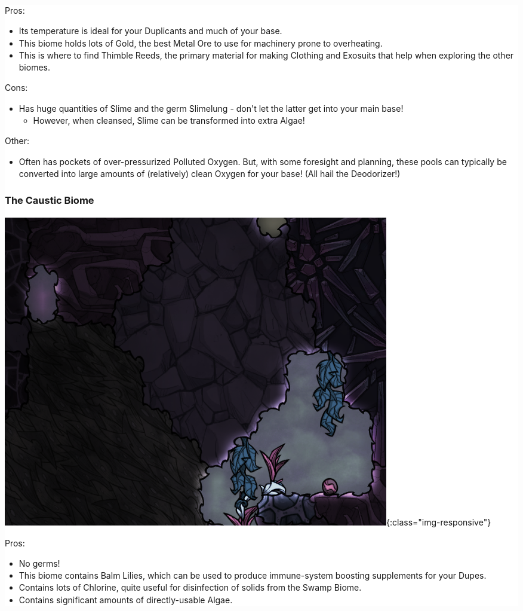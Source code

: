 Pros:
* Its temperature is ideal for your Duplicants and much of your base.
* This biome holds lots of Gold, the best Metal Ore to use for machinery prone to overheating.
* This is where to find Thimble Reeds, the primary material for making Clothing and Exosuits that help when exploring the other biomes.

Cons:
* Has huge quantities of Slime and the germ Slimelung - don't let the latter get into your main base!
  - However, when cleansed, Slime can be transformed into extra Algae!

Other:
* Often has pockets of over-pressurized Polluted Oxygen.  But, with some foresight and planning, these pools can typically be converted into large amounts of (relatively) clean Oxygen for your base!  (All hail the Deodorizer!)

### The Caustic Biome

![The "Caustic" Biome.](img/caustic-biome.png){:class="img-responsive"}

Pros:
* No germs!
* This biome contains Balm Lilies, which can be used to produce immune-system boosting supplements for your Dupes.
* Contains lots of Chlorine, quite useful for disinfection of solids from the Swamp Biome.
* Contains significant amounts of directly-usable Algae.
